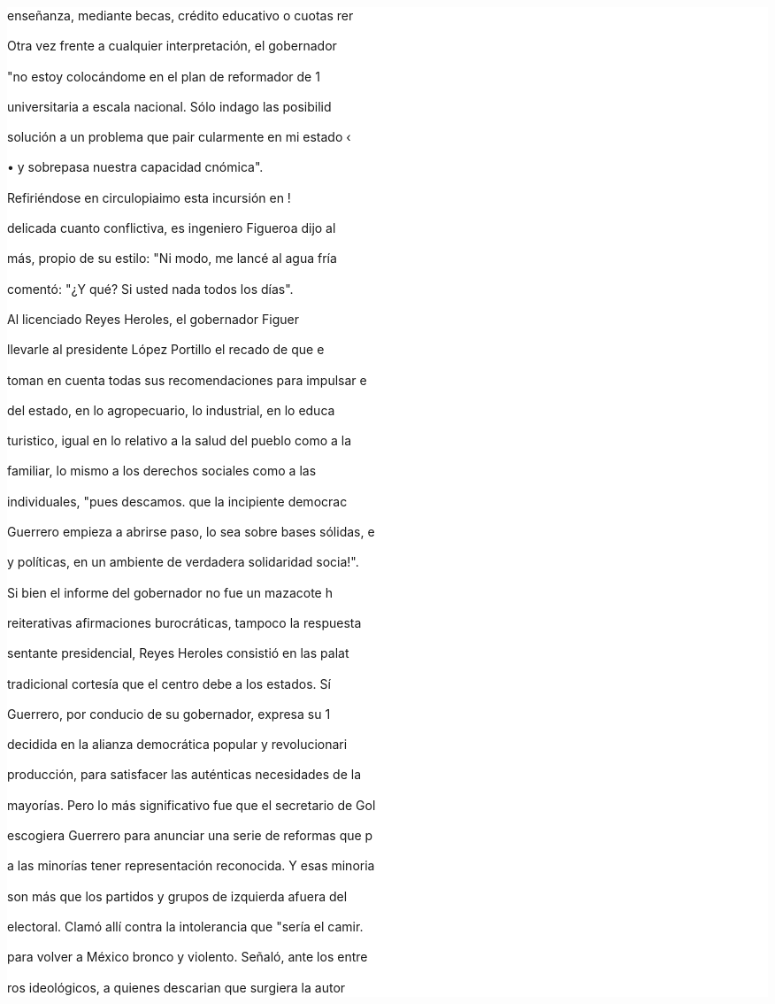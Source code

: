 enseñanza, mediante becas, crédito educativo o cuotas rer

Otra vez frente a cualquier interpretación, el gobernador

"no estoy colocándome en el plan de reformador de 1

universitaria a escala nacional. Sólo indago las posibilid

solución a un problema que pair cularmente en mi estado ‹

• y sobrepasa nuestra capacidad cnómica".

Refiriéndose en circulopiaimo esta incursión en !

delicada cuanto conflictiva, es ingeniero Figueroa dijo al

más, propio de su estilo: "Ni modo, me lancé al agua fría

comentó: "¿Y qué? Si usted nada todos los días".

Al licenciado Reyes Heroles, el gobernador Figuer

llevarle al presidente López Portillo el recado de que e

toman en cuenta todas sus recomendaciones para impulsar e

del estado, en lo agropecuario, lo industrial, en lo educa

turistico, igual en lo relativo a la salud del pueblo como a la

familiar, lo mismo a los derechos sociales como a las

individuales, "pues descamos. que la incipiente democrac

Guerrero empieza a abrirse paso, lo sea sobre bases sólidas, e

y políticas, en un ambiente de verdadera solidaridad socia!".

Si bien el informe del gobernador no fue un mazacote h

reiterativas afirmaciones burocráticas, tampoco la respuesta

sentante presidencial, Reyes Heroles consistió en las palat

tradicional cortesía que el centro debe a los estados. Sí

Guerrero, por conducio de su gobernador, expresa su 1

decidida en la alianza democrática popular y revolucionari

producción, para satisfacer las auténticas necesidades de la

mayorías. Pero lo más significativo fue que el secretario de Gol

escogiera Guerrero para anunciar una serie de reformas que p

a las minorías tener representación reconocida. Y esas minoria

son más que los partidos y grupos de izquierda afuera del

electoral. Clamó allí contra la intolerancia que "sería el camir.

para volver a México bronco y violento. Señaló, ante los entre

ros ideológicos, a quienes descarian que surgiera la autor
